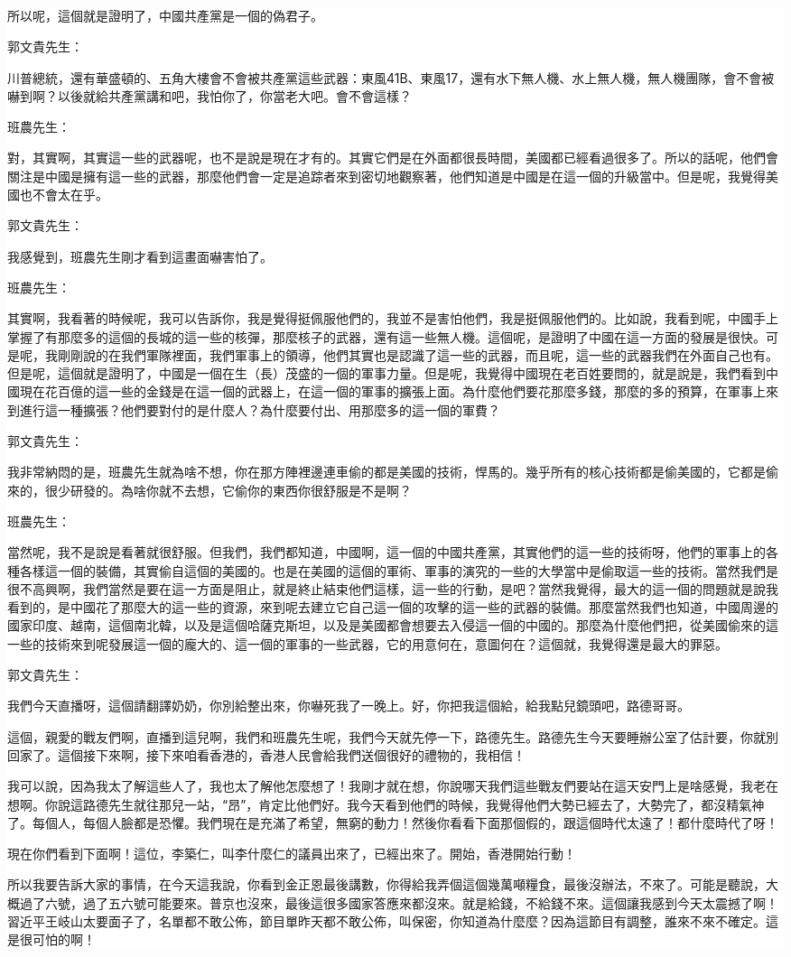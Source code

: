 

所以呢，這個就是證明了，中國共產黨是一個的偽君子。



郭文貴先生：

川普總統，還有華盛頓的、五角大樓會不會被共產黨這些武器：東風41B、東風17，還有水下無人機、水上無人機，無人機團隊，會不會被嚇到啊？以後就給共產黨講和吧，我怕你了，你當老大吧。會不會這樣？



班農先生：

對，其實啊，其實這一些的武器呢，也不是說是現在才有的。其實它們是在外面都很長時間，美國都已經看過很多了。所以的話呢，他們會關注是中國是擁有這一些的武器，那麼他們會一定是追踪者來到密切地觀察著，他們知道是中國是在這一個的升級當中。但是呢，我覺得美國也不會太在乎。



郭文貴先生：

我感覺到，班農先生剛才看到這畫面嚇害怕了。



班農先生：

其實啊，我看著的時候呢，我可以告訴你，我是覺得挺佩服他們的，我並不是害怕他們，我是挺佩服他們的。比如說，我看到呢，中國手上掌握了有那麼多的這個的長城的這一些的核彈，那麼核子的武器，還有這一些無人機。這個呢，是證明了中國在這一方面的發展是很快。可是呢，我剛剛說的在我們軍隊裡面，我們軍事上的領導，他們其實也是認識了這一些的武器，而且呢，這一些的武器我們在外面自己也有。但是呢，這個就是證明了，中國是一個在生（長）茂盛的一個的軍事力量。但是呢，我覺得中國現在老百姓要問的，就是說是，我們看到中國現在花百億的這一些的金錢是在這一個的武器上，在這一個的軍事的擴張上面。為什麼他們要花那麼多錢，那麼的多的預算，在軍事上來到進行這一種擴張？他們要對付的是什麼人？為什麼要付出、用那麼多的這一個的軍費？



郭文貴先生：

我非常納悶的是，班農先生就為啥不想，你在那方陣裡邊連車偷的都是美國的技術，悍馬的。幾乎所有的核心技術都是偷美國的，它都是偷來的，很少研發的。為啥你就不去想，它偷你的東西你很舒服是不是啊？



班農先生：

當然呢，我不是說是看著就很舒服。但我們，我們都知道，中國啊，這一個的中國共產黨，其實他們的這一些的技術呀，他們的軍事上的各種各樣這一個的裝備，其實偷自這個的美國的。也是在美國的這個的軍術、軍事的演究的一些的大學當中是偷取這一些的技術。當然我們是很不高興啊，我們當然是要在這一方面是阻止，就是終止結束他們這樣，這一些的行動，是吧？當然我覺得，最大的這一個的問題就是說我看到的，是中國花了那麼大的這一些的資源，來到呢去建立它自己這一個的攻擊的這一些的武器的裝備。那麼當然我們也知道，中國周邊的國家印度、越南，這個南北韓，以及是這個哈薩克斯坦，以及是美國都會想要去入侵這一個的中國的。那麼為什麼他們把，從美國偷來的這一些的技術來到呢發展這一個的龐大的、這一個的軍事的一些武器，它的用意何在，意圖何在？這個就，我覺得還是最大的罪惡。



郭文貴先生：

我們今天直播呀，這個請翻譯奶奶，你別給整出來，你嚇死我了一晚上。好，你把我這個給，給我點兒鏡頭吧，路德哥哥。



這個，親愛的戰友們啊，直播到這兒啊，我們和班農先生呢，我們今天就先停一下，路德先生。路德先生今天要睡辦公室了估計要，你就別回家了。這個接下來啊，接下來咱看香港的，香港人民會給我們送個很好的禮物的，我相信！



我可以說，因為我太了解這些人了，我也太了解他怎麼想了！我剛才就在想，你說哪天我們這些戰友們要站在這天安門上是啥感覺，我老在想啊。你說這路德先生就往那兒一站，“昂”，肯定比他們好。我今天看到他們的時候，我覺得他們大勢已經去了，大勢完了，都沒精氣神了。每個人，每個人臉都是恐懼。我們現在是充滿了希望，無窮的動力！然後你看看下面那個假的，跟這個時代太遠了！都什麼時代了呀！



現在你們看到下面啊！這位，李築仁，叫李什麼仁的議員出來了，已經出來了。開始，香港開始行動！



所以我要告訴大家的事情，在今天這我說，你看到金正恩最後講數，你得給我弄個這個幾萬噸糧食，最後沒辦法，不來了。可能是聽說，大概過了六號，過了五六號可能要來。普京也沒來，最後這很多國家答應來都沒來。就是給錢，不給錢不來。這個讓我感到今天太震撼了啊！習近平王岐山太要面子了，名單都不敢公佈，節目單昨天都不敢公佈，叫保密，你知道為什麼麼？因為這節目有調整，誰來不來不確定。這是很可怕的啊！
